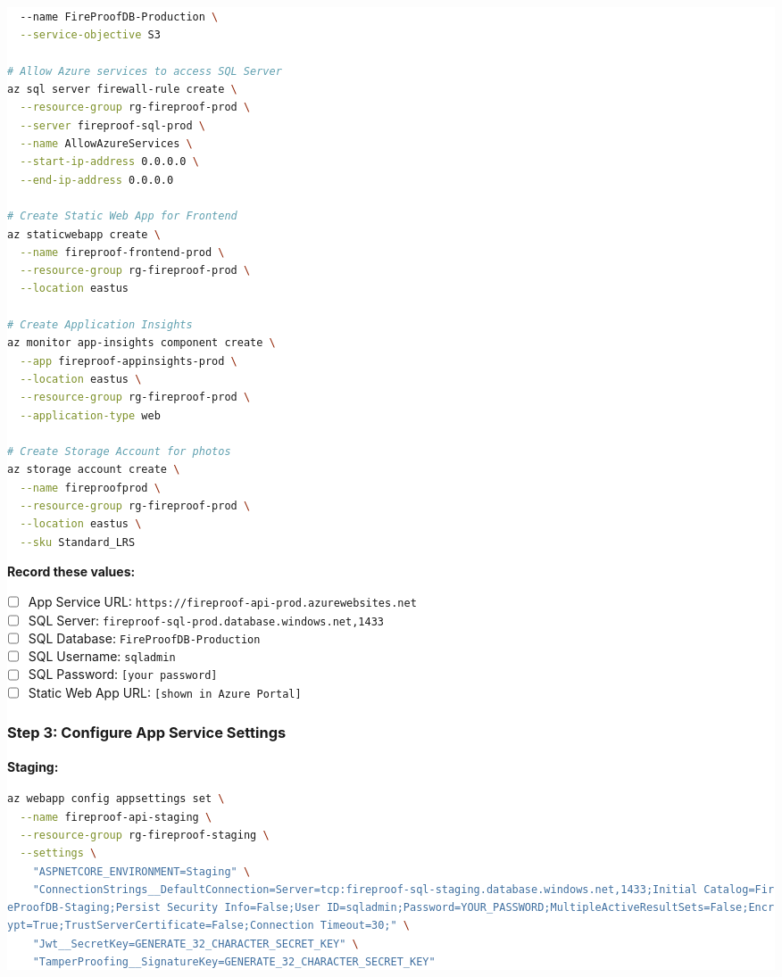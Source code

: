 ```bash
  --name FireProofDB-Production \
  --service-objective S3

# Allow Azure services to access SQL Server
az sql server firewall-rule create \
  --resource-group rg-fireproof-prod \
  --server fireproof-sql-prod \
  --name AllowAzureServices \
  --start-ip-address 0.0.0.0 \
  --end-ip-address 0.0.0.0

# Create Static Web App for Frontend
az staticwebapp create \
  --name fireproof-frontend-prod \
  --resource-group rg-fireproof-prod \
  --location eastus

# Create Application Insights
az monitor app-insights component create \
  --app fireproof-appinsights-prod \
  --location eastus \
  --resource-group rg-fireproof-prod \
  --application-type web

# Create Storage Account for photos
az storage account create \
  --name fireproofprod \
  --resource-group rg-fireproof-prod \
  --location eastus \
  --sku Standard_LRS
```

**Record these values:**
- [ ] App Service URL: `https://fireproof-api-prod.azurewebsites.net`
- [ ] SQL Server: `fireproof-sql-prod.database.windows.net,1433`
- [ ] SQL Database: `FireProofDB-Production`
- [ ] SQL Username: `sqladmin`
- [ ] SQL Password: `[your password]`
- [ ] Static Web App URL: `[shown in Azure Portal]`

### Step 3: Configure App Service Settings

**Staging:**
```bash
az webapp config appsettings set \
  --name fireproof-api-staging \
  --resource-group rg-fireproof-staging \
  --settings \
    "ASPNETCORE_ENVIRONMENT=Staging" \
    "ConnectionStrings__DefaultConnection=Server=tcp:fireproof-sql-staging.database.windows.net,1433;Initial Catalog=FireProofDB-Staging;Persist Security Info=False;User ID=sqladmin;Password=YOUR_PASSWORD;MultipleActiveResultSets=False;Encrypt=True;TrustServerCertificate=False;Connection Timeout=30;" \
    "Jwt__SecretKey=GENERATE_32_CHARACTER_SECRET_KEY" \
    "TamperProofing__SignatureKey=GENERATE_32_CHARACTER_SECRET_KEY"
```
